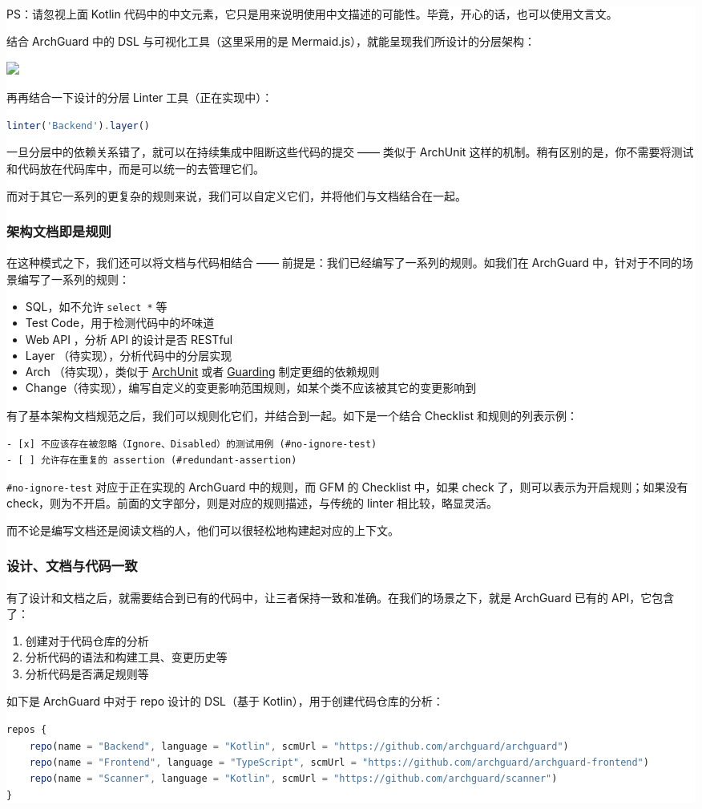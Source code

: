 PS：请忽视上面 Kotlin 代码中的中文元素，它只是用来说明使用中文描述的可能性。毕竟，开心的话，也可以使用文言文。

结合 ArchGuard 中的 DSL 与可视化工具（这里采用的是 Mermaid.js），就能呈现我们所设计的分层架构：

 ![](/processor/blog/images?file_name=2022-05-14T12:01:03.999Z.svg)

再再结合一下设计的分层 Linter 工具（正在实现中）：

```javascript
linter('Backend').layer()
```

一旦分层中的依赖关系错了，就可以在持续集成中阻断这些代码的提交 —— 类似于 ArchUnit 这样的机制。稍有区别的是，你不需要将测试和代码放在代码库中，而是可以统一的去管理它们。

而对于其它一系列的更复杂的规则来说，我们可以自定义它们，并将他们与文档结合在一起。

### 架构文档即是规则

在这种模式之下，我们还可以将文档与代码相结合 —— 前提是：我们已经编写了一系列的规则。如我们在 ArchGuard 中，针对于不同的场景编写了一系列的规则：

* SQL，如不允许 `select *` 等
* Test Code，用于检测代码中的坏味道
* Web API ，分析 API 的设计是否 RESTful
* Layer （待实现），分析代码中的分层实现
* Arch （待实现），类似于 [ArchUnit](https://github.com/TNG/ArchUnit) 或者 [Guarding](https://github.com/modernizing/guarding) 制定更细的依赖规则
* Change（待实现），编写自定义的变更影响范围规则，如某个类不应该被其它的变更影响到

有了基本架构文档规范之后，我们可以规则化它们，并结合到一起。如下是一个结合 Checklist 和规则的列表示例：

```
- [x] 不应该存在被忽略（Ignore、Disabled）的测试用例 (#no-ignore-test)
- [ ] 允许存在重复的 assertion (#redundant-assertion) 
```

`#no-ignore-test` 对应于正在实现的 ArchGuard 中的规则，而 GFM 的 Checklist 中，如果 check 了，则可以表示为开启规则；如果没有 check，则为不开启。前面的文字部分，则是对应的规则描述，与传统的 linter 相比较，略显灵活。

而不论是编写文档还是阅读文档的人，他们可以很轻松地构建起对应的上下文。

### 设计、文档与代码一致

有了设计和文档之后，就需要结合到已有的代码中，让三者保持一致和准确。在我们的场景之下，就是 ArchGuard 已有的 API，它包含了：


1. 创建对于代码仓库的分析
2. 分析代码的语法和构建工具、变更历史等
3. 分析代码是否满足规则等

如下是 ArchGuard 中对于 repo 设计的 DSL（基于 Kotlin），用于创建代码仓库的分析：

```javascript
repos { 
    repo(name = "Backend", language = "Kotlin", scmUrl = "https://github.com/archguard/archguard")
    repo(name = "Frontend", language = "TypeScript", scmUrl = "https://github.com/archguard/archguard-frontend")
    repo(name = "Scanner", language = "Kotlin", scmUrl = "https://github.com/archguard/scanner")
}
```
